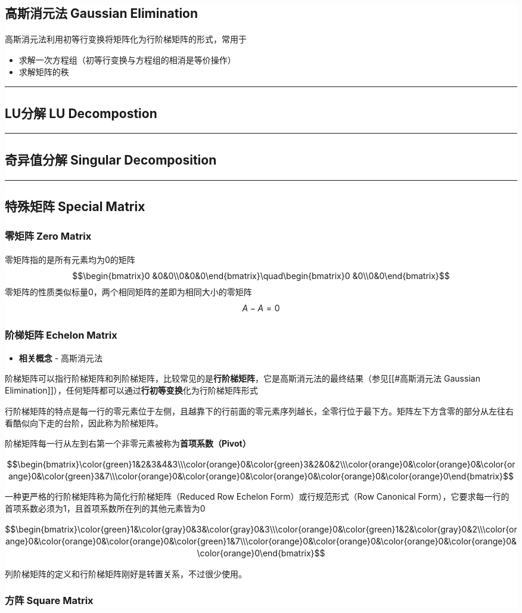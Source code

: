 ## 高斯消元法 Gaussian Elimination

高斯消元法利用初等行变换将矩阵化为行阶梯矩阵的形式，常用于

+ 求解一次方程组（初等行变换与方程组的相消是等价操作）
+ 求解矩阵的秩



---
## LU分解 LU Decompostion



---
## 奇异值分解 Singular Decomposition



---
## 特殊矩阵 Special Matrix

### 零矩阵 Zero Matrix

零矩阵指的是所有元素均为0的矩阵
$$\begin{bmatrix}0 &0&0\\0&0&0\end{bmatrix}\quad\begin{bmatrix}0 &0\\0&0\end{bmatrix}$$
零矩阵的性质类似标量0，两个相同矩阵的差即为相同大小的零矩阵
$$A-A=0$$

### 阶梯矩阵 Echelon Matrix

+ **相关概念** - 高斯消元法

阶梯矩阵可以指行阶梯矩阵和列阶梯矩阵，比较常见的是**行阶梯矩阵**，它是高斯消元法的最终结果（参见[[#高斯消元法 Gaussian Elimination]]），任何矩阵都可以通过**行初等变换**化为行阶梯矩阵形式

行阶梯矩阵的特点是每一行的零元素位于左侧，且越靠下的行前面的零元素序列越长，全零行位于最下方。矩阵左下方含零的部分从左往右看酷似向下走的台阶，因此称为阶梯矩阵。

阶梯矩阵每一行从左到右第一个非零元素被称为**首项系数（Pivot）**

$$\begin{bmatrix}\color{green}1&2&3&4&3\\\color{orange}0&\color{green}3&2&0&2\\\color{orange}0&\color{orange}0&\color{orange}0&\color{green}3&7\\\color{orange}0&\color{orange}0&\color{orange}0&\color{orange}0&\color{orange}0\end{bmatrix}$$

一种更严格的行阶梯矩阵称为简化行阶梯矩阵（Reduced Row Echelon Form）或行规范形式（Row Canonical Form），它要求每一行的首项系数必须为1，且首项系数所在列的其他元素皆为0

$$\begin{bmatrix}\color{green}1&\color{gray}0&3&\color{gray}0&3\\\color{orange}0&\color{green}1&2&\color{gray}0&2\\\color{orange}0&\color{orange}0&\color{orange}0&\color{green}1&7\\\color{orange}0&\color{orange}0&\color{orange}0&\color{orange}0&\color{orange}0\end{bmatrix}$$

列阶梯矩阵的定义和行阶梯矩阵刚好是转置关系，不过很少使用。

### 方阵 Square Matrix
